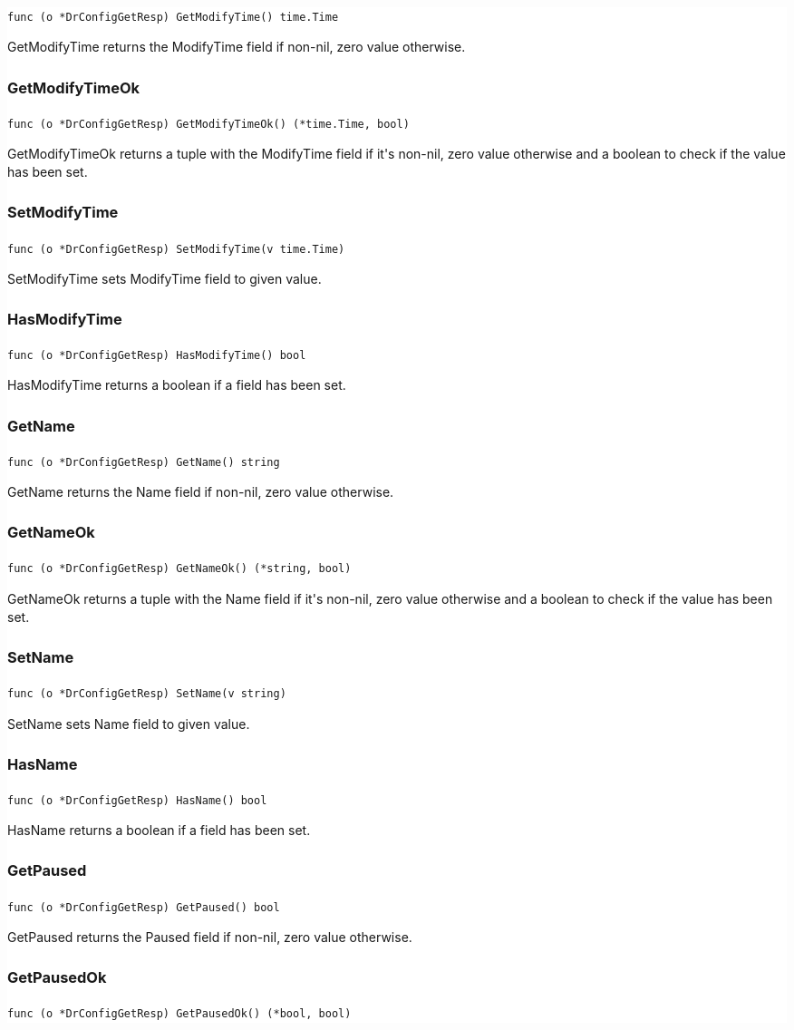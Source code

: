 `func (o *DrConfigGetResp) GetModifyTime() time.Time`

GetModifyTime returns the ModifyTime field if non-nil, zero value otherwise.

### GetModifyTimeOk

`func (o *DrConfigGetResp) GetModifyTimeOk() (*time.Time, bool)`

GetModifyTimeOk returns a tuple with the ModifyTime field if it's non-nil, zero value otherwise
and a boolean to check if the value has been set.

### SetModifyTime

`func (o *DrConfigGetResp) SetModifyTime(v time.Time)`

SetModifyTime sets ModifyTime field to given value.

### HasModifyTime

`func (o *DrConfigGetResp) HasModifyTime() bool`

HasModifyTime returns a boolean if a field has been set.

### GetName

`func (o *DrConfigGetResp) GetName() string`

GetName returns the Name field if non-nil, zero value otherwise.

### GetNameOk

`func (o *DrConfigGetResp) GetNameOk() (*string, bool)`

GetNameOk returns a tuple with the Name field if it's non-nil, zero value otherwise
and a boolean to check if the value has been set.

### SetName

`func (o *DrConfigGetResp) SetName(v string)`

SetName sets Name field to given value.

### HasName

`func (o *DrConfigGetResp) HasName() bool`

HasName returns a boolean if a field has been set.

### GetPaused

`func (o *DrConfigGetResp) GetPaused() bool`

GetPaused returns the Paused field if non-nil, zero value otherwise.

### GetPausedOk

`func (o *DrConfigGetResp) GetPausedOk() (*bool, bool)`
